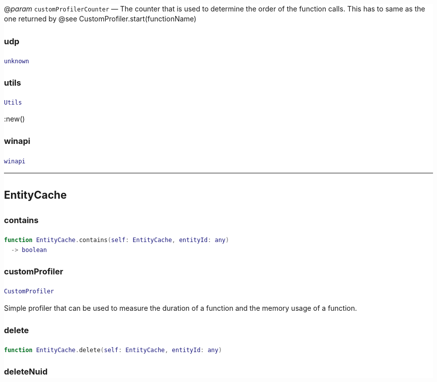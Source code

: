@*param* `customProfilerCounter` — The counter that is used to determine the order of the function calls. This has to same as the one returned by @see CustomProfiler.start(functionName)

### udp


```lua
unknown
```

### utils


```lua
Utils
```

:new()

### winapi


```lua
winapi
```


---

## EntityCache

### contains


```lua
function EntityCache.contains(self: EntityCache, entityId: any)
  -> boolean
```

### customProfiler


```lua
CustomProfiler
```

Simple profiler that can be used to measure the duration of a function and the memory usage of a function.

### delete


```lua
function EntityCache.delete(self: EntityCache, entityId: any)
```

### deleteNuid

